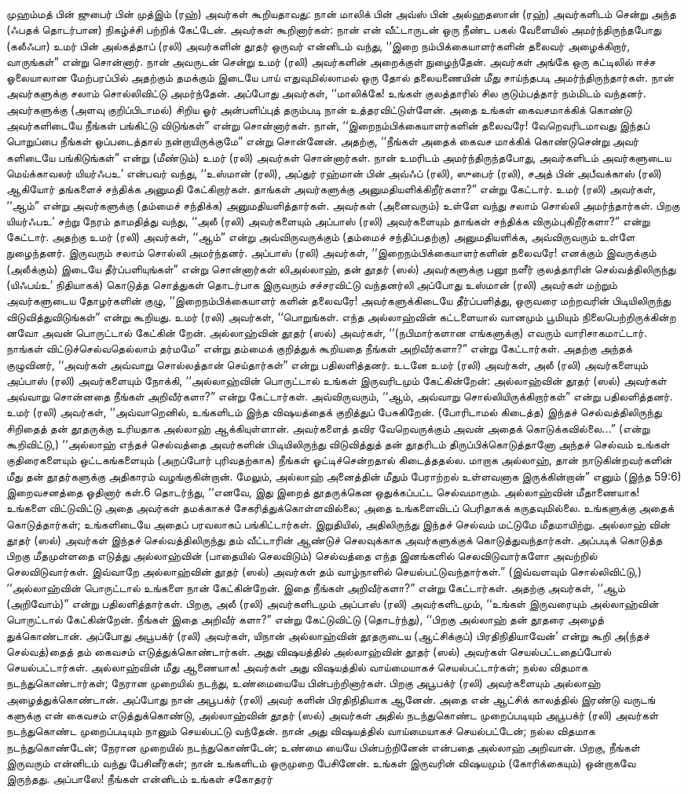 முஹம்மத் பின் ஜுபைர் பின் முத்இம் (ரஹ்) அவர்கள் கூறியதாவது: நான் மாலிக் பின் அவ்ஸ் பின் அல்ஹதஸான் (ரஹ்) அவர்களிடம் சென்று அந்த (ஃபதக் தொடர்பான) நிகழ்ச்சி பற்றிக் கேட்டேன். அவர்கள் கூறினார்கள்: நான் என் வீட்டாருடன் ஒரு நீண்ட பகல் வேளையில் அமர்ந்திருந்தபோது (கலீஃபா) உமர் பின் அல்கத்தாப் (ரலி) அவர்களின் தூதர் ஒருவர் என்னிடம் வந்து, ‘‘இறை நம்பிக்கையாளர்களின் தலைவர் அழைக்கிறார், வாருங்கள்” என்று சொன்னார். நான் அவருடன் சென்று உமர் (ரலி) அவர்களின் அறைக்குள் நுழைந்தேன். அவர்கள் அங்கே ஒரு கட்டிலில் ஈச்ச ஓலையாலான மேற்பரப்பில் அதற்கும் தமக்கும் இடையே பாய் எதுவுமில்லாமல் ஒரு தோல் தலையணையின் மீது சாய்ந்தபடி அமர்ந்திருந்தார்கள். நான் அவர்களுக்கு சலாம் சொல்லிவிட்டு அமர்ந்தேன். அப்போது அவர்கள், ‘‘மாலிக்கே! உங்கள் குலத்தாரில் சில குடும்பத்தார் நம்மிடம் வந்தனர். அவர்களுக்கு (அளவு குறிப்பிடாமல்) சிறிய ஓர் அன்பளிப்புத் தரும்படி நான் உத்தரவிட்டுள்ளேன். அதை உங்கள் கைவசமாக்கிக் கொண்டு அவர்களிடையே நீங்கள் பங்கிட்டு விடுங்கள்” என்று சொன்னார்கள். நான், ‘‘இறைநம்பிக்கையாளர்களின் தலைவரே! வேறெவரிடமாவது இந்தப் பொறுப்பை நீங்கள் ஒப்படைத்தால் நன்றாயிருக்குமே” என்று சொன்னேன். அதற்கு, ‘‘நீங்கள் அதைக் கைவச மாக்கிக் கொண்டுசென்று அவர் களிடையே பங்கிடுங்கள்” என்று (மீண்டும்) உமர் (ரலி) அவர்கள் சொன்னார்கள். நான் உமரிடம் அமர்ந்திருந்தபோது, அவர்களிடம் அவர்களுடைய மெய்க்காவலர் யியர்ஃபஉ’ என்பவர் வந்து, ‘‘உஸ்மான் (ரலி), அப்துர் ரஹ்மான் பின் அவ்ஃப் (ரலி), ஸுபைர் (ரலி), சஅத் பின் அபீவக்காஸ் (ரலி) ஆகியோர் தங்களைச் சந்திக்க அனுமதி கேட்கிறார்கள். தாங்கள் அவர்களுக்கு அனுமதியளிக்கிறீர்களா?” என்று கேட்டார். உமர் (ரலி) அவர்கள், ‘‘ஆம்” என்று அவர்களுக்கு (தம்மைச் சந்திக்க) அனுமதியளித்தார்கள். அவர்கள் (அனைவரும்) உள்ளே வந்து சலாம் சொல்லி அமர்ந்தார்கள். பிறகு யியர்ஃபஉ’ சற்று நேரம் தாமதித்து வந்து, ‘‘அலீ (ரலி) அவர்களையும் அப்பாஸ் (ரலி) அவர்களையும் தாங்கள் சந்திக்க விரும்புகிறீர்களா?” என்று கேட்டார். அதற்கு உமர் (ரலி) அவர்கள், ‘‘ஆம்” என்று அவ்விருவருக்கும் (தம்மைச் சந்திப்பதற்கு) அனுமதியளிக்க, அவ்விருவரும் உள்ளே நுழைந்தனர். இருவரும் சலாம் சொல்லி அமர்ந்தனர். அப்பாஸ் (ரலி) அவர்கள், ‘‘இறைநம்பிக்கையாளர்களின் தலைவரே! எனக்கும் இவருக்கும் (அலீக்கும்) இடையே தீர்ப்பளியுங்கள்” என்று சொன்னார்கள் லிஅல்லாஹ், தன் தூதர் (ஸல்) அவர்களுக்கு பனூ நளீர் குலத்தாரின் செல்வத்திலிருந்து (யிஃபய்உ’ நிதியாகக்) கொடுத்த சொத்துகள் தொடர்பாக இருவரும் சச்சரவிட்டு வந்தனர்லி அப்போது உஸ்மான் (ரலி) அவர்கள் மற்றும் அவர்களுடைய தோழர்களின் குழு, ‘‘இறைநம்பிக்கையாளர் களின் தலைவரே! அவர்களுக்கிடையே தீர்ப்பளித்து, ஒருவரை மற்றவரின் பிடியிலிருந்து விடுவித்துவிடுங்கள்” என்று கூறியது. உமர் (ரலி) அவர்கள், ‘‘பொறுங்கள். எந்த அல்லாஹ்வின் கட்டளையால் வானமும் பூமியும் நிலைபெற்றிருக்கின்ற னவோ அவன் பொருட்டால் கேட்கின் றேன். அல்லாஹ்வின் தூதர் (ஸல்) அவர்கள், ‘‘(நபிமார்களான எங்களுக்கு) எவரும் வாரிசாகமாட்டார். நாங்கள் விட்டுச்செல்வதெல்லாம் தர்மமே” என்று தம்மைக் குறித்துக் கூறியதை நீங்கள் அறிவீர்களா?” என்று கேட்டார்கள். அதற்கு அந்தக் குழுவினர், ‘‘அவர்கள் அவ்வாறு சொல்லத்தான் செய்தார்கள்” என்று பதிலளித்தனர். உடனே உமர் (ரலி) அவர்கள், அலீ (ரலி) அவர்களையும் அப்பாஸ் (ரலி) அவர்களையும் நோக்கி, ‘‘அல்லாஹ்வின் பொருட்டால் உங்கள் இருவரிடமும் கேட்கின்றேன்: அல்லாஹ்வின் தூதர் (ஸல்) அவர்கள் அவ்வாறு சொன்னதை நீங்கள் அறிவீர்களா?” என்று கேட்டார்கள். அவ்விருவரும், ‘‘ஆம், அவ்வாறு சொல்லியிருக்கிறார்கள்” என்று பதிலளித்தனர். உமர் (ரலி) அவர்கள், ‘‘அவ்வாறெனில், உங்களிடம் இந்த விஷயத்தைக் குறித்துப் பேசுகிறேன். (போரிடாமல் கிடைத்த) இந்தச் செல்வத்திலிருந்து சிறிதைத் தன் தூதருக்கு உரியதாக அல்லாஹ் ஆக்கியுள்ளான். அவர்களைத் தவிர வேறெவருக்கும் அவன் அதைக் கொடுக்கவில்லை...” (என்று கூறிவிட்டு,) ‘‘அல்லாஹ் எந்தச் செல்வத்தை அவர்களின் பிடியிலிருந்து விடுவித்துத் தன் தூதரிடம் திருப்பிக்கொடுத்தானோ அந்தச் செல்வம் உங்கள் குதிரைகளையும் ஒட்டகங்களையும் (அறப்போர் புரிவதற்காக) நீங்கள் ஓட்டிச்சென்றதால் கிடைத்ததல்ல. மாறாக அல்லாஹ், தான் நாடுகின்றவர்களின் மீது தன் தூதர்களுக்கு அதிகாரம் வழங்குகின்றான். மேலும், அல்லாஹ் அனைத்தின் மீதும் பேராற்றல் உள்ளவனாக இருக்கின்றான்” எனும் (இந்த 59:6) இறைவசனத்தை ஓதினார் கள்.6 தொடர்ந்து, ‘‘எனவே, இது இறைத் தூதருக்கென ஒதுக்கப்பட்ட செல்வமாகும். அல்லாஹ்வின் மீதாணையாக! உங்களை விட்டுவிட்டு அதை அவர்கள் தமக்காகச் சேகரித்துக்கொள்ளவில்லை; அதை உங்களைவிடப் பெரிதாகக் கருதவுமில்லை. உங்களுக்கு அதைக் கொடுத்தார்கள்; உங்களிடையே அதைப் பரவலாகப் பங்கிட்டார்கள். இறுதியில், அதிலிருந்து இந்தச் செல்வம் மட்டுமே மீதமாயிற்று. அல்லாஹ் வின் தூதர் (ஸல்) அவர்கள் இந்தச் செல்வத்திலிருந்து தம் வீட்டாரின் ஆண்டுச் செலவுக்காக அவர்களுக்குக் கொடுத்துவந்தார்கள். அப்படிக் கொடுத்த பிறகு மீதமுள்ளதை எடுத்து அல்லாஹ்வின் (பாதையில் செலவிடும்) செல்வத்தை எந்த இனங்களில் செலவிடுவார்களோ அவற்றில் செலவிடுவார்கள். இவ்வாறே அல்லாஹ்வின் தூதர் (ஸல்) அவர்கள் தம் வாழ்நாளில் செயல்பட்டுவந்தார்கள்.” (இவ்வளவும் சொல்லிவிட்டு,) ‘‘அல்லாஹ்வின் பொருட்டால் உங்களை நான் கேட்கின்றேன். இதை நீங்கள் அறிவீர்களா?” என்று கேட்டார்கள். அதற்கு அவர்கள், ‘‘ஆம் (அறிவோம்)” என்று பதிலளித்தார்கள். பிறகு, அலீ (ரலி) அவர்களிடமும் அப்பாஸ் (ரலி) அவர்களிடமும், ‘‘உங்கள் இருவரையும் அல்லாஹ்வின் பொருட்டால் கேட்கின்றேன். நீங்கள் இதை அறிவீர் களா?” என்று கேட்டுவிட்டு (தொடர்ந்து), ‘‘பிறகு அல்லாஹ் தன் தூதரை அழைத் துக்கொண்டான். அப்போது அபூபக்ர் (ரலி) அவர்கள், யிநான் அல்லாஹ்வின் தூதருடைய (ஆட்சிக்குப்) பிரதிநிதியாவேன்’ என்று கூறி அ(ந்தச் செல்வத்)தைத் தம் கைவசம் எடுத்துக்கொண்டார்கள். அது விஷயத்தில் அல்லாஹ்வின் தூதர் (ஸல்) அவர்கள் செயல்பட்டதைப்போல் செயல்பட்டார்கள். அல்லாஹ்வின் மீது ஆணையாக! அவர்கள் அது விஷயத்தில் வாய்மையாகச் செயல்பட்டார்கள்; நல்ல விதமாக நடந்துகொண்டார்கள்; நேரான முறையில் நடந்து, உண்மையையே பின்பற்றினார்கள். பிறகு அபூபக்ர் (ரலி) அவர்களையும் அல்லாஹ் அழைத்துக்கொண்டான். அப்போது நான் அபூபக்ர் (ரலி) அவர் களின் பிரதிநிதியாக ஆனேன். அதை என் ஆட்சிக் காலத்தில் இரண்டு வருடங் களுக்கு என் கைவசம் எடுத்துக்கொண்டு, அல்லாஹ்வின் தூதர் (ஸல்) அவர்கள் அதில் நடந்துகொண்ட முறைப்படியும் அபூபக்ர் (ரலி) அவர்கள் நடந்துகொண்ட முறைப்படியும் நானும் செயல்பட்டு வந்தேன். நான் அது விஷயத்தில் வாய்மையாகச் செயல்பட்டேன்; நல்ல விதமாக நடந்துகொண்டேன்; நேரான முறையில் நடந்துகொண்டேன்; உண்மை யையே பின்பற்றினேன் என்பதை அல்லாஹ் அறிவான். பிறகு, நீங்கள் இருவரும் என்னிடம் வந்து பேசினீர்கள்; நான் உங்களிடம் ஒருமுறை பேசினேன். உங்கள் இருவரின் விஷயமும் (கோரிக்கையும்) ஒன்றாகவே இருந்தது. அப்பாஸே! நீங்கள் என்னிடம் உங்கள் சகோதரர்
